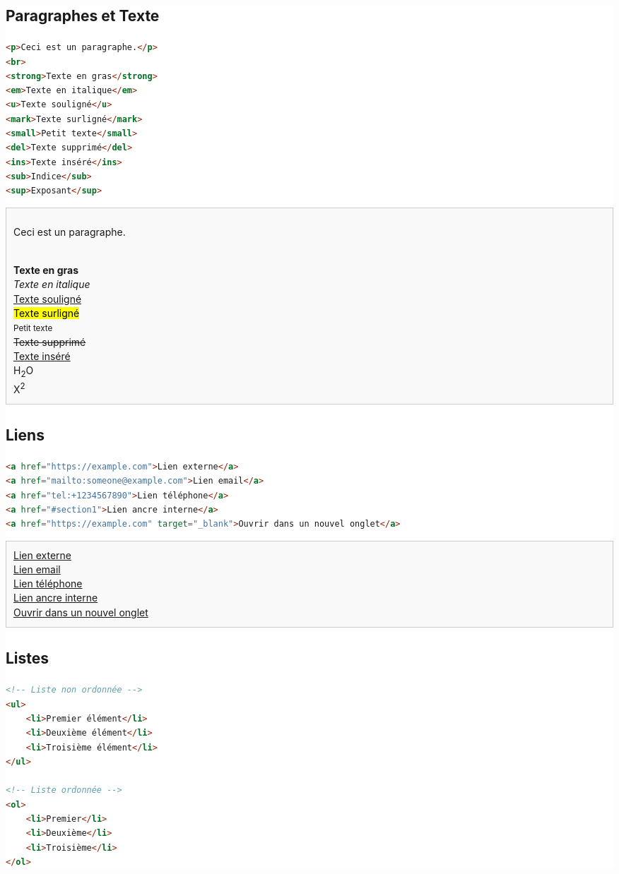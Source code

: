## Paragraphes et Texte

```html
<p>Ceci est un paragraphe.</p>
<br>
<strong>Texte en gras</strong>
<em>Texte en italique</em>
<u>Texte souligné</u>
<mark>Texte surligné</mark>
<small>Petit texte</small>
<del>Texte supprimé</del>
<ins>Texte inséré</ins>
<sub>Indice</sub>
<sup>Exposant</sup>
```

<div style="border: 1px solid #ccc; padding: 10px; margin: 10px 0; background-color: #f9f9f9;">
<p>Ceci est un paragraphe.</p>
<br>
<strong>Texte en gras</strong><br>
<em>Texte en italique</em><br>
<u>Texte souligné</u><br>
<mark>Texte surligné</mark><br>
<small>Petit texte</small><br>
<del>Texte supprimé</del><br>
<ins>Texte inséré</ins><br>
H<sub>2</sub>O<br>
X<sup>2</sup>
</div>

## Liens

```html
<a href="https://example.com">Lien externe</a>
<a href="mailto:someone@example.com">Lien email</a>
<a href="tel:+1234567890">Lien téléphone</a>
<a href="#section1">Lien ancre interne</a>
<a href="https://example.com" target="_blank">Ouvrir dans un nouvel onglet</a>
```

<div style="border: 1px solid #ccc; padding: 10px; margin: 10px 0; background-color: #f9f9f9;">
<a href="https://example.com">Lien externe</a><br>
<a href="mailto:someone@example.com">Lien email</a><br>
<a href="tel:+1234567890">Lien téléphone</a><br>
<a href="#section1">Lien ancre interne</a><br>
<a href="https://example.com" target="_blank">Ouvrir dans un nouvel onglet</a>
</div>

## Listes

```html
<!-- Liste non ordonnée -->
<ul>
    <li>Premier élément</li>
    <li>Deuxième élément</li>
    <li>Troisième élément</li>
</ul>

<!-- Liste ordonnée -->
<ol>
    <li>Premier</li>
    <li>Deuxième</li>
    <li>Troisième</li>
</ol>
```